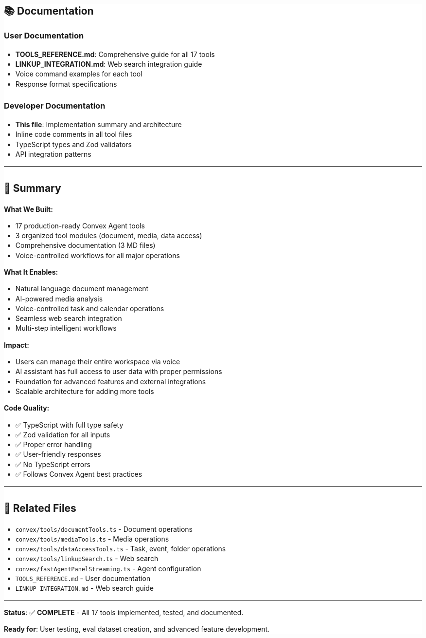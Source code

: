 
## 📚 Documentation

### User Documentation
- **TOOLS_REFERENCE.md**: Comprehensive guide for all 17 tools
- **LINKUP_INTEGRATION.md**: Web search integration guide
- Voice command examples for each tool
- Response format specifications

### Developer Documentation
- **This file**: Implementation summary and architecture
- Inline code comments in all tool files
- TypeScript types and Zod validators
- API integration patterns

---

## 🎉 Summary

**What We Built:**
- 17 production-ready Convex Agent tools
- 3 organized tool modules (document, media, data access)
- Comprehensive documentation (3 MD files)
- Voice-controlled workflows for all major operations

**What It Enables:**
- Natural language document management
- AI-powered media analysis
- Voice-controlled task and calendar operations
- Seamless web search integration
- Multi-step intelligent workflows

**Impact:**
- Users can manage their entire workspace via voice
- AI assistant has full access to user data with proper permissions
- Foundation for advanced features and external integrations
- Scalable architecture for adding more tools

**Code Quality:**
- ✅ TypeScript with full type safety
- ✅ Zod validation for all inputs
- ✅ Proper error handling
- ✅ User-friendly responses
- ✅ No TypeScript errors
- ✅ Follows Convex Agent best practices

---

## 🔗 Related Files

- `convex/tools/documentTools.ts` - Document operations
- `convex/tools/mediaTools.ts` - Media operations
- `convex/tools/dataAccessTools.ts` - Task, event, folder operations
- `convex/tools/linkupSearch.ts` - Web search
- `convex/fastAgentPanelStreaming.ts` - Agent configuration
- `TOOLS_REFERENCE.md` - User documentation
- `LINKUP_INTEGRATION.md` - Web search guide

---

**Status**: ✅ **COMPLETE** - All 17 tools implemented, tested, and documented.

**Ready for**: User testing, eval dataset creation, and advanced feature development.

